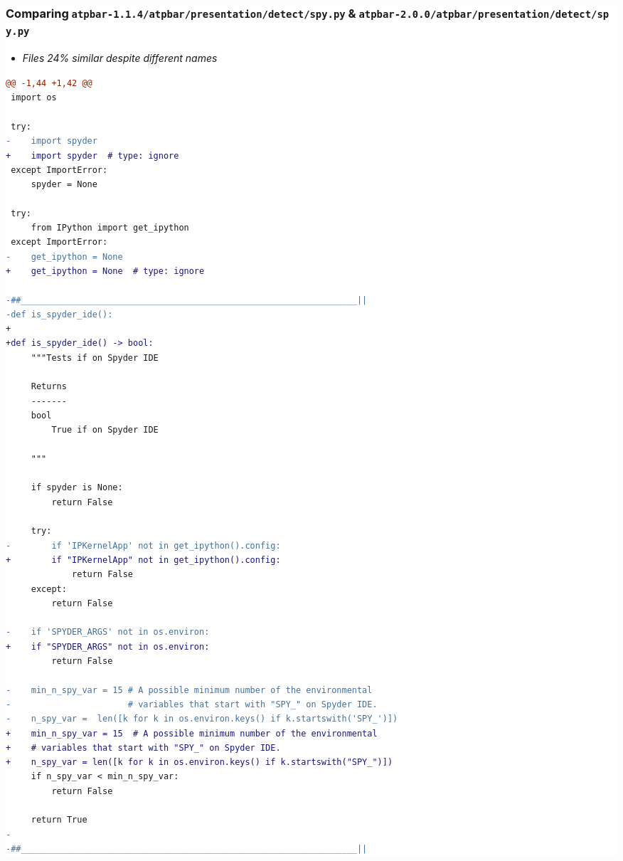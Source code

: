 ### Comparing `atpbar-1.1.4/atpbar/presentation/detect/spy.py` & `atpbar-2.0.0/atpbar/presentation/detect/spy.py`

 * *Files 24% similar despite different names*

```diff
@@ -1,44 +1,42 @@
 import os
 
 try:
-    import spyder
+    import spyder  # type: ignore
 except ImportError:
     spyder = None
 
 try:
     from IPython import get_ipython
 except ImportError:
-    get_ipython = None
+    get_ipython = None  # type: ignore
 
-##__________________________________________________________________||
-def is_spyder_ide():
+
+def is_spyder_ide() -> bool:
     """Tests if on Spyder IDE
 
     Returns
     -------
     bool
         True if on Spyder IDE
 
     """
 
     if spyder is None:
         return False
 
     try:
-        if 'IPKernelApp' not in get_ipython().config:
+        if "IPKernelApp" not in get_ipython().config:
             return False
     except:
         return False
 
-    if 'SPYDER_ARGS' not in os.environ:
+    if "SPYDER_ARGS" not in os.environ:
         return False
 
-    min_n_spy_var = 15 # A possible minimum number of the environmental
-                       # variables that start with "SPY_" on Spyder IDE.
-    n_spy_var =  len([k for k in os.environ.keys() if k.startswith('SPY_')])
+    min_n_spy_var = 15  # A possible minimum number of the environmental
+    # variables that start with "SPY_" on Spyder IDE.
+    n_spy_var = len([k for k in os.environ.keys() if k.startswith("SPY_")])
     if n_spy_var < min_n_spy_var:
         return False
 
     return True
-
-##__________________________________________________________________||
```
